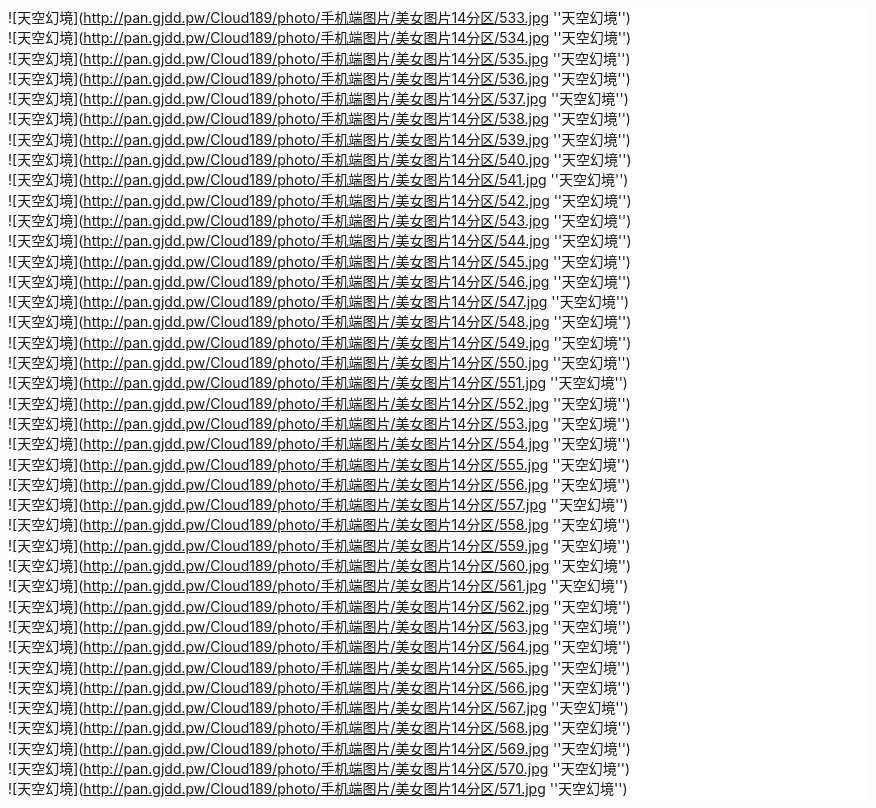 ![天空幻境](http://pan.gjdd.pw/Cloud189/photo/手机端图片/美女图片14分区/533.jpg ''天空幻境'') <br>
![天空幻境](http://pan.gjdd.pw/Cloud189/photo/手机端图片/美女图片14分区/534.jpg ''天空幻境'') <br>
![天空幻境](http://pan.gjdd.pw/Cloud189/photo/手机端图片/美女图片14分区/535.jpg ''天空幻境'') <br>
![天空幻境](http://pan.gjdd.pw/Cloud189/photo/手机端图片/美女图片14分区/536.jpg ''天空幻境'') <br>
![天空幻境](http://pan.gjdd.pw/Cloud189/photo/手机端图片/美女图片14分区/537.jpg ''天空幻境'') <br>
![天空幻境](http://pan.gjdd.pw/Cloud189/photo/手机端图片/美女图片14分区/538.jpg ''天空幻境'') <br>
![天空幻境](http://pan.gjdd.pw/Cloud189/photo/手机端图片/美女图片14分区/539.jpg ''天空幻境'') <br>
![天空幻境](http://pan.gjdd.pw/Cloud189/photo/手机端图片/美女图片14分区/540.jpg ''天空幻境'') <br>
![天空幻境](http://pan.gjdd.pw/Cloud189/photo/手机端图片/美女图片14分区/541.jpg ''天空幻境'') <br>
![天空幻境](http://pan.gjdd.pw/Cloud189/photo/手机端图片/美女图片14分区/542.jpg ''天空幻境'') <br>
![天空幻境](http://pan.gjdd.pw/Cloud189/photo/手机端图片/美女图片14分区/543.jpg ''天空幻境'') <br>
![天空幻境](http://pan.gjdd.pw/Cloud189/photo/手机端图片/美女图片14分区/544.jpg ''天空幻境'') <br>
![天空幻境](http://pan.gjdd.pw/Cloud189/photo/手机端图片/美女图片14分区/545.jpg ''天空幻境'') <br>
![天空幻境](http://pan.gjdd.pw/Cloud189/photo/手机端图片/美女图片14分区/546.jpg ''天空幻境'') <br>
![天空幻境](http://pan.gjdd.pw/Cloud189/photo/手机端图片/美女图片14分区/547.jpg ''天空幻境'') <br>
![天空幻境](http://pan.gjdd.pw/Cloud189/photo/手机端图片/美女图片14分区/548.jpg ''天空幻境'') <br>
![天空幻境](http://pan.gjdd.pw/Cloud189/photo/手机端图片/美女图片14分区/549.jpg ''天空幻境'') <br>
![天空幻境](http://pan.gjdd.pw/Cloud189/photo/手机端图片/美女图片14分区/550.jpg ''天空幻境'') <br>
![天空幻境](http://pan.gjdd.pw/Cloud189/photo/手机端图片/美女图片14分区/551.jpg ''天空幻境'') <br>
![天空幻境](http://pan.gjdd.pw/Cloud189/photo/手机端图片/美女图片14分区/552.jpg ''天空幻境'') <br>
![天空幻境](http://pan.gjdd.pw/Cloud189/photo/手机端图片/美女图片14分区/553.jpg ''天空幻境'') <br>
![天空幻境](http://pan.gjdd.pw/Cloud189/photo/手机端图片/美女图片14分区/554.jpg ''天空幻境'') <br>
![天空幻境](http://pan.gjdd.pw/Cloud189/photo/手机端图片/美女图片14分区/555.jpg ''天空幻境'') <br>
![天空幻境](http://pan.gjdd.pw/Cloud189/photo/手机端图片/美女图片14分区/556.jpg ''天空幻境'') <br>
![天空幻境](http://pan.gjdd.pw/Cloud189/photo/手机端图片/美女图片14分区/557.jpg ''天空幻境'') <br>
![天空幻境](http://pan.gjdd.pw/Cloud189/photo/手机端图片/美女图片14分区/558.jpg ''天空幻境'') <br>
![天空幻境](http://pan.gjdd.pw/Cloud189/photo/手机端图片/美女图片14分区/559.jpg ''天空幻境'') <br>
![天空幻境](http://pan.gjdd.pw/Cloud189/photo/手机端图片/美女图片14分区/560.jpg ''天空幻境'') <br>
![天空幻境](http://pan.gjdd.pw/Cloud189/photo/手机端图片/美女图片14分区/561.jpg ''天空幻境'') <br>
![天空幻境](http://pan.gjdd.pw/Cloud189/photo/手机端图片/美女图片14分区/562.jpg ''天空幻境'') <br>
![天空幻境](http://pan.gjdd.pw/Cloud189/photo/手机端图片/美女图片14分区/563.jpg ''天空幻境'') <br>
![天空幻境](http://pan.gjdd.pw/Cloud189/photo/手机端图片/美女图片14分区/564.jpg ''天空幻境'') <br>
![天空幻境](http://pan.gjdd.pw/Cloud189/photo/手机端图片/美女图片14分区/565.jpg ''天空幻境'') <br>
![天空幻境](http://pan.gjdd.pw/Cloud189/photo/手机端图片/美女图片14分区/566.jpg ''天空幻境'') <br>
![天空幻境](http://pan.gjdd.pw/Cloud189/photo/手机端图片/美女图片14分区/567.jpg ''天空幻境'') <br>
![天空幻境](http://pan.gjdd.pw/Cloud189/photo/手机端图片/美女图片14分区/568.jpg ''天空幻境'') <br>
![天空幻境](http://pan.gjdd.pw/Cloud189/photo/手机端图片/美女图片14分区/569.jpg ''天空幻境'') <br>
![天空幻境](http://pan.gjdd.pw/Cloud189/photo/手机端图片/美女图片14分区/570.jpg ''天空幻境'') <br>
![天空幻境](http://pan.gjdd.pw/Cloud189/photo/手机端图片/美女图片14分区/571.jpg ''天空幻境'') <br>